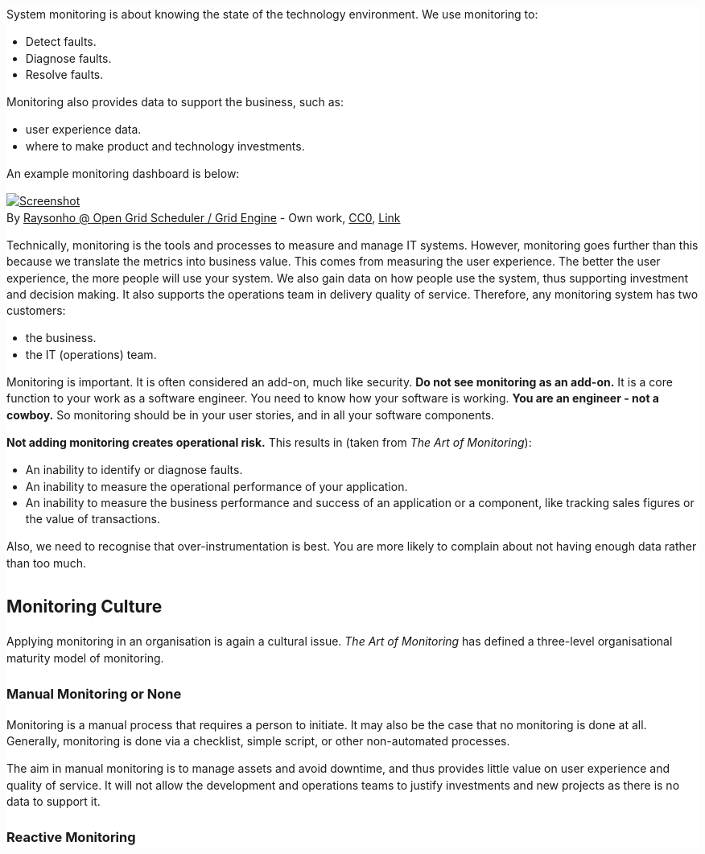 System monitoring is about knowing the state of the technology environment.  We use monitoring to:

- Detect faults.
- Diagnose faults.
- Resolve faults.

Monitoring also provides data to support the business, such as:

- user experience data.
- where to make product and technology investments.

An example monitoring dashboard is below:

<p><a href="https://commons.wikimedia.org/wiki/File:ScalableGridEngineGanglia2.png#/media/File:ScalableGridEngineGanglia2.png"><img src="https://upload.wikimedia.org/wikipedia/commons/5/56/ScalableGridEngineGanglia2.png" alt="Screenshot" height="392" width="640"></a><br>By <a href="//commons.wikimedia.org/wiki/User:Raysonho" title="User:Raysonho">Raysonho @ Open Grid Scheduler / Grid Engine</a> - <span class="int-own-work" lang="en">Own work</span>, <a href="http://creativecommons.org/publicdomain/zero/1.0/deed.en" title="Creative Commons Zero, Public Domain Dedication">CC0</a>, <a href="https://commons.wikimedia.org/w/index.php?curid=27359495">Link</a></p>
Technically, monitoring is the tools and processes to measure and manage IT systems.  However, monitoring goes further than this because we translate the metrics into business value.  This comes from measuring the user experience.  The better the user experience, the more people will use your system.  We also gain data on how people use the system, thus supporting investment and decision making.  It also supports the operations team in delivery quality of service.  Therefore, any monitoring system has two customers:

- the business.
- the IT (operations) team.

Monitoring is important.  It is often considered an add-on, much like security.  **Do not see monitoring as an add-on.**  It is a core function to your work as a software engineer.  You need to know how your software is working.  **You are an engineer - not a cowboy.**  So monitoring should be in your user stories, and in all your software components.

**Not adding monitoring creates operational risk.**  This results in (taken from *The Art of Monitoring*):

- An inability to identify or diagnose faults.
- An inability to measure the operational performance of your application.
- An inability to measure the business performance and success of an application or a component, like tracking sales figures or the value of transactions.

Also, we need to recognise that over-instrumentation is best.  You are more likely to complain about not having enough data rather than too much.

## Monitoring Culture

Applying monitoring in an organisation is again a cultural issue.  *The Art of Monitoring* has defined a three-level organisational maturity model of monitoring.

### Manual Monitoring or None

Monitoring is a manual process that requires a person to initiate.  It may also be the case that no monitoring is done at all.  Generally, monitoring is done via a checklist, simple script, or other non-automated processes.

The aim in manual monitoring is to manage assets and avoid downtime, and thus provides little value on user experience and quality of service.  It will not allow the development and operations teams to justify investments and new projects as there is no data to support it.

### Reactive Monitoring
